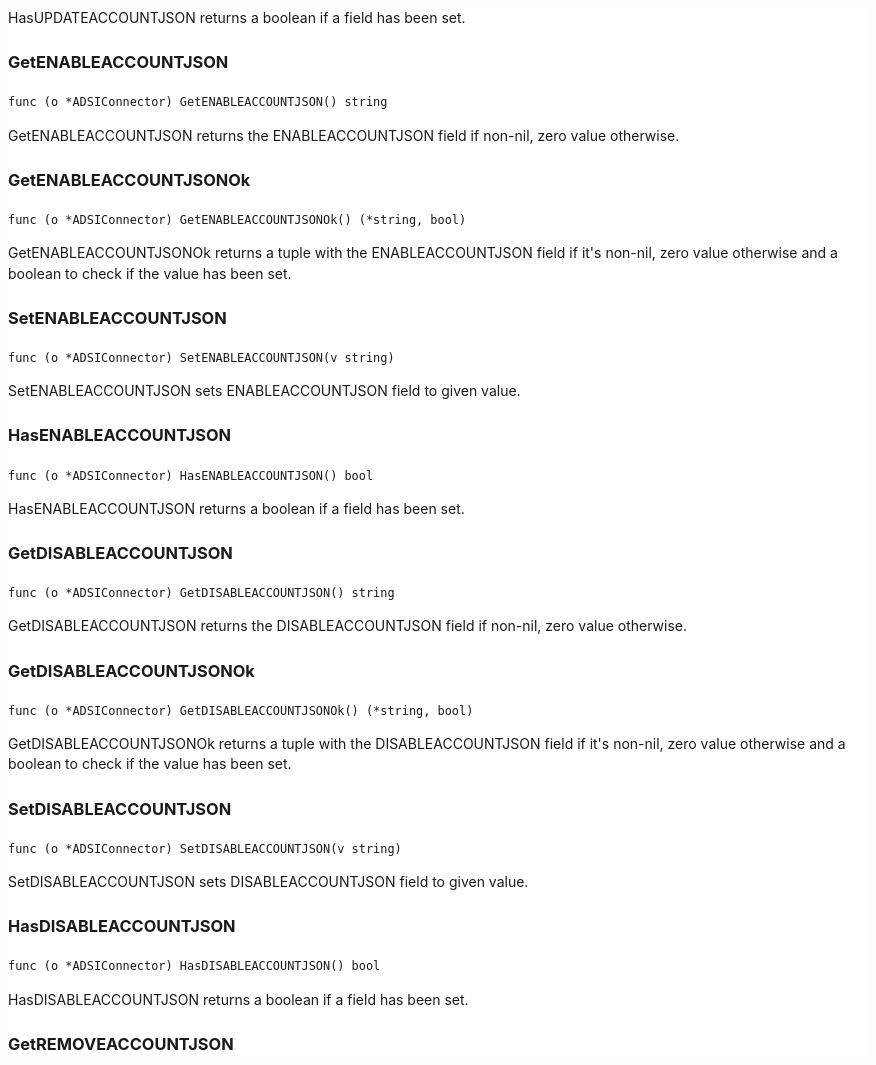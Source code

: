 HasUPDATEACCOUNTJSON returns a boolean if a field has been set.

### GetENABLEACCOUNTJSON

`func (o *ADSIConnector) GetENABLEACCOUNTJSON() string`

GetENABLEACCOUNTJSON returns the ENABLEACCOUNTJSON field if non-nil, zero value otherwise.

### GetENABLEACCOUNTJSONOk

`func (o *ADSIConnector) GetENABLEACCOUNTJSONOk() (*string, bool)`

GetENABLEACCOUNTJSONOk returns a tuple with the ENABLEACCOUNTJSON field if it's non-nil, zero value otherwise
and a boolean to check if the value has been set.

### SetENABLEACCOUNTJSON

`func (o *ADSIConnector) SetENABLEACCOUNTJSON(v string)`

SetENABLEACCOUNTJSON sets ENABLEACCOUNTJSON field to given value.

### HasENABLEACCOUNTJSON

`func (o *ADSIConnector) HasENABLEACCOUNTJSON() bool`

HasENABLEACCOUNTJSON returns a boolean if a field has been set.

### GetDISABLEACCOUNTJSON

`func (o *ADSIConnector) GetDISABLEACCOUNTJSON() string`

GetDISABLEACCOUNTJSON returns the DISABLEACCOUNTJSON field if non-nil, zero value otherwise.

### GetDISABLEACCOUNTJSONOk

`func (o *ADSIConnector) GetDISABLEACCOUNTJSONOk() (*string, bool)`

GetDISABLEACCOUNTJSONOk returns a tuple with the DISABLEACCOUNTJSON field if it's non-nil, zero value otherwise
and a boolean to check if the value has been set.

### SetDISABLEACCOUNTJSON

`func (o *ADSIConnector) SetDISABLEACCOUNTJSON(v string)`

SetDISABLEACCOUNTJSON sets DISABLEACCOUNTJSON field to given value.

### HasDISABLEACCOUNTJSON

`func (o *ADSIConnector) HasDISABLEACCOUNTJSON() bool`

HasDISABLEACCOUNTJSON returns a boolean if a field has been set.

### GetREMOVEACCOUNTJSON
